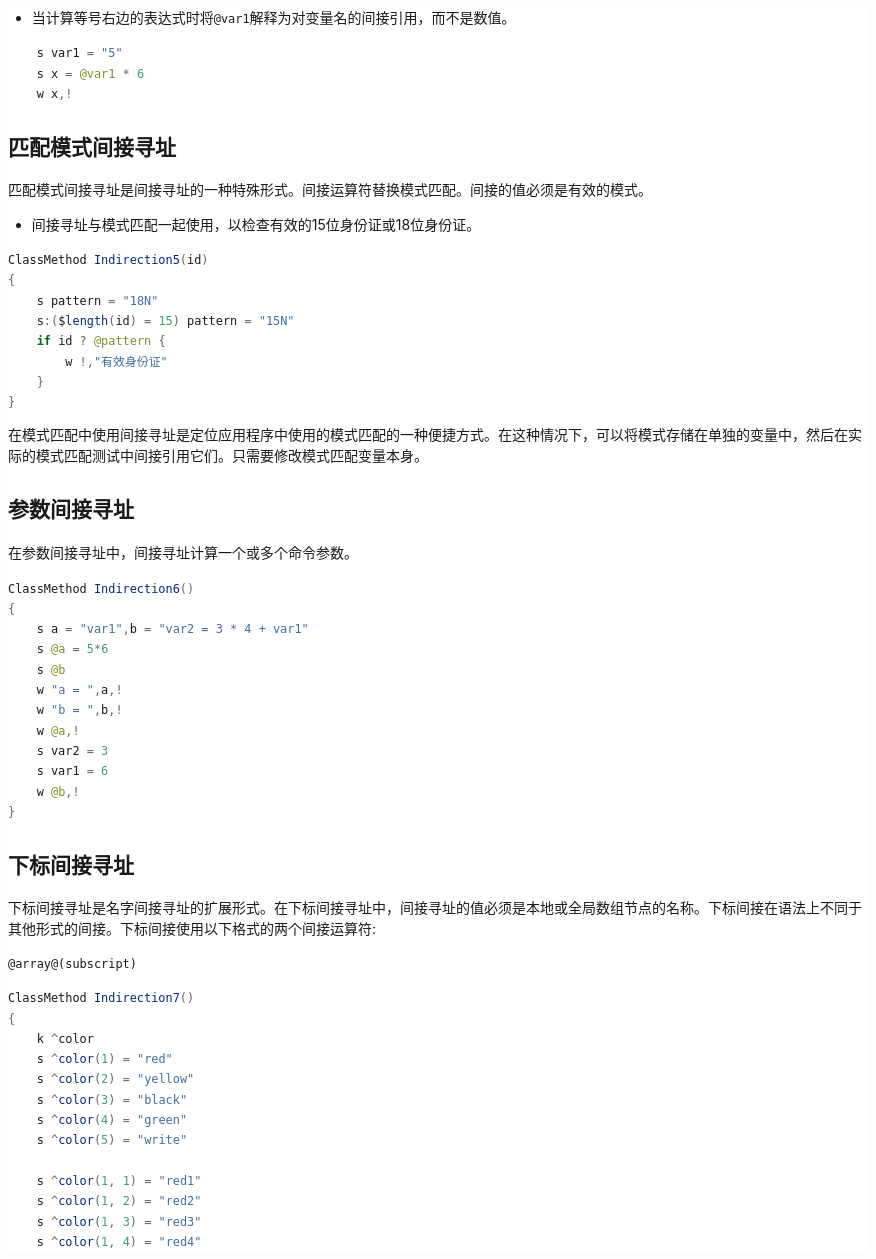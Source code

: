 - 当计算等号右边的表达式时将`@var1`解释为对变量名的间接引用，而不是数值。
```java
 	s var1 = "5"
 	s x = @var1 * 6
	w x,!
```

## 匹配模式间接寻址

匹配模式间接寻址是间接寻址的一种特殊形式。间接运算符替换模式匹配。间接的值必须是有效的模式。

- 间接寻址与模式匹配一起使用，以检查有效的15位身份证或18位身份证。

```java
ClassMethod Indirection5(id)
{
	s pattern = "18N"
	s:($length(id) = 15) pattern = "15N"
	if id ? @pattern { 
		w !,"有效身份证"
	}
}
```

在模式匹配中使用间接寻址是定位应用程序中使用的模式匹配的一种便捷方式。在这种情况下，可以将模式存储在单独的变量中，然后在实际的模式匹配测试中间接引用它们。只需要修改模式匹配变量本身。

## 参数间接寻址

在参数间接寻址中，间接寻址计算一个或多个命令参数。

```java
ClassMethod Indirection6()
{
	s a = "var1",b = "var2 = 3 * 4 + var1"
	s @a = 5*6
	s @b
	w "a = ",a,!
	w "b = ",b,!
	w @a,!
	s var2 = 3
	s var1 = 6
	w @b,!
}
```

## 下标间接寻址

下标间接寻址是名字间接寻址的扩展形式。在下标间接寻址中，间接寻址的值必须是本地或全局数组节点的名称。下标间接在语法上不同于其他形式的间接。下标间接使用以下格式的两个间接运算符:

```
@array@(subscript) 
```

```java
ClassMethod Indirection7()
{
	k ^color
	s ^color(1) = "red"
	s ^color(2) = "yellow"
	s ^color(3) = "black"
	s ^color(4) = "green"
	s ^color(5) = "write"
	
	s ^color(1, 1) = "red1"
	s ^color(1, 2) = "red2"
	s ^color(1, 3) = "red3"
	s ^color(1, 4) = "red4"
```